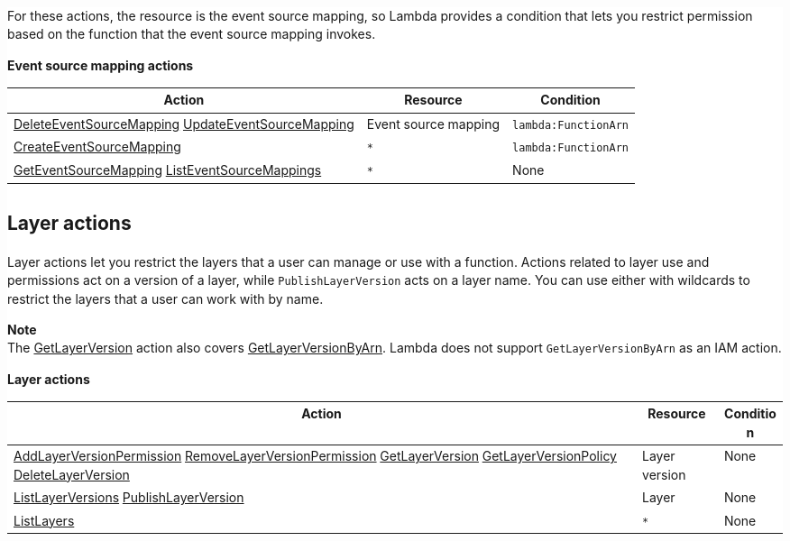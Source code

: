 For these actions, the resource is the event source mapping, so Lambda provides a condition that lets you restrict permission based on the function that the event source mapping invokes\.


**Event source mapping actions**  

| Action | Resource | Condition | 
| --- | --- | --- | 
|   [DeleteEventSourceMapping](API_DeleteEventSourceMapping.md)  [UpdateEventSourceMapping](API_UpdateEventSourceMapping.md)  |  Event source mapping  |   `lambda:FunctionArn`  | 
|   [CreateEventSourceMapping](API_CreateEventSourceMapping.md)  |  `*`  |   `lambda:FunctionArn`   | 
|   [GetEventSourceMapping](API_GetEventSourceMapping.md)  [ListEventSourceMappings](API_ListEventSourceMappings.md)  |  `*`  |  None  | 

## Layer actions<a name="permissions-resources-layers"></a>

Layer actions let you restrict the layers that a user can manage or use with a function\. Actions related to layer use and permissions act on a version of a layer, while `PublishLayerVersion` acts on a layer name\. You can use either with wildcards to restrict the layers that a user can work with by name\.

**Note**  
The [GetLayerVersion](API_GetLayerVersion.md) action also covers [GetLayerVersionByArn](API_GetLayerVersionByArn.md)\. Lambda does not support `GetLayerVersionByArn` as an IAM action\.


**Layer actions**  

| Action | Resource | Condition | 
| --- | --- | --- | 
|   [AddLayerVersionPermission](API_AddLayerVersionPermission.md)  [RemoveLayerVersionPermission](API_RemoveLayerVersionPermission.md)  [GetLayerVersion](API_GetLayerVersion.md)  [GetLayerVersionPolicy](API_GetLayerVersionPolicy.md)  [DeleteLayerVersion](API_DeleteLayerVersion.md)  |  Layer version  | None | 
|   [ListLayerVersions](API_ListLayerVersions.md)  [PublishLayerVersion](API_PublishLayerVersion.md)  |  Layer  | None | 
|   [ListLayers](API_ListLayers.md)  |   `*`   |  None  | 